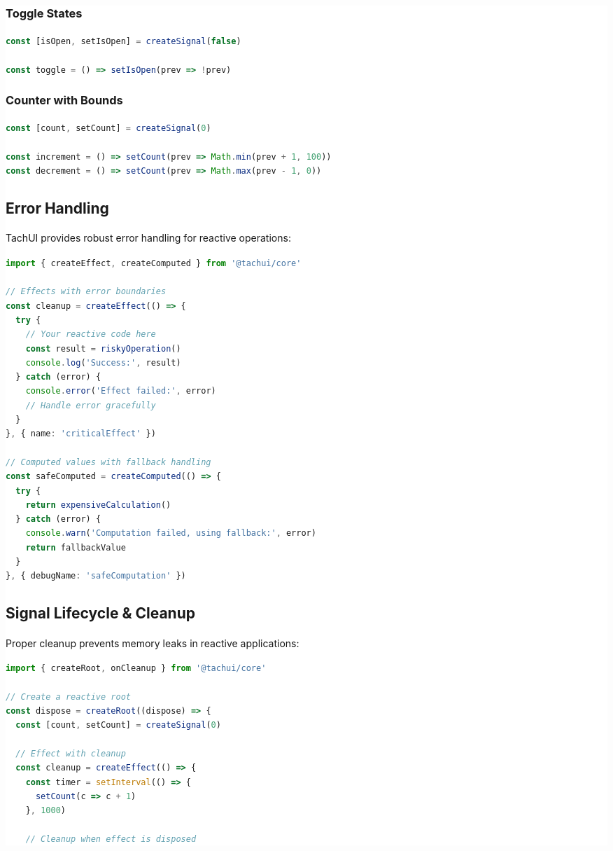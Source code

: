 ### Toggle States

```typescript
const [isOpen, setIsOpen] = createSignal(false)

const toggle = () => setIsOpen(prev => !prev)
```

### Counter with Bounds

```typescript
const [count, setCount] = createSignal(0)

const increment = () => setCount(prev => Math.min(prev + 1, 100))
const decrement = () => setCount(prev => Math.max(prev - 1, 0))
```

## Error Handling

TachUI provides robust error handling for reactive operations:

```typescript
import { createEffect, createComputed } from '@tachui/core'

// Effects with error boundaries
const cleanup = createEffect(() => {
  try {
    // Your reactive code here
    const result = riskyOperation()
    console.log('Success:', result)
  } catch (error) {
    console.error('Effect failed:', error)
    // Handle error gracefully
  }
}, { name: 'criticalEffect' })

// Computed values with fallback handling
const safeComputed = createComputed(() => {
  try {
    return expensiveCalculation()
  } catch (error) {
    console.warn('Computation failed, using fallback:', error)
    return fallbackValue
  }
}, { debugName: 'safeComputation' })
```

## Signal Lifecycle & Cleanup

Proper cleanup prevents memory leaks in reactive applications:

```typescript
import { createRoot, onCleanup } from '@tachui/core'

// Create a reactive root
const dispose = createRoot((dispose) => {
  const [count, setCount] = createSignal(0)
  
  // Effect with cleanup
  const cleanup = createEffect(() => {
    const timer = setInterval(() => {
      setCount(c => c + 1)
    }, 1000)
    
    // Cleanup when effect is disposed
```